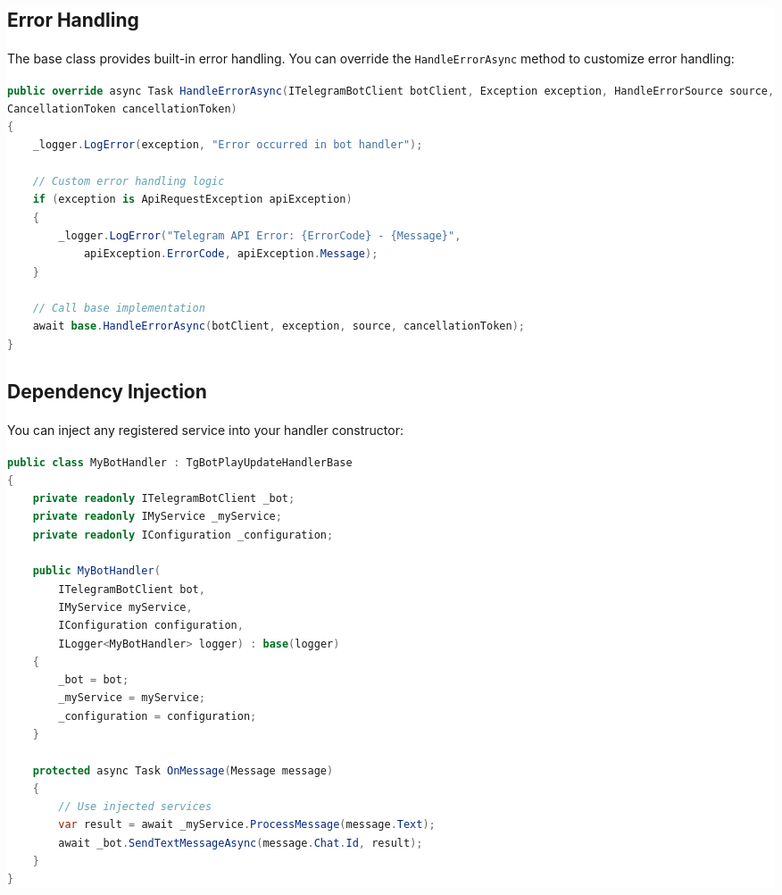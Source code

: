## Error Handling

The base class provides built-in error handling. You can override the `HandleErrorAsync` method to customize error handling:

```csharp
public override async Task HandleErrorAsync(ITelegramBotClient botClient, Exception exception, HandleErrorSource source, CancellationToken cancellationToken)
{
    _logger.LogError(exception, "Error occurred in bot handler");
    
    // Custom error handling logic
    if (exception is ApiRequestException apiException)
    {
        _logger.LogError("Telegram API Error: {ErrorCode} - {Message}", 
            apiException.ErrorCode, apiException.Message);
    }
    
    // Call base implementation
    await base.HandleErrorAsync(botClient, exception, source, cancellationToken);
}
```

## Dependency Injection

You can inject any registered service into your handler constructor:

```csharp
public class MyBotHandler : TgBotPlayUpdateHandlerBase
{
    private readonly ITelegramBotClient _bot;
    private readonly IMyService _myService;
    private readonly IConfiguration _configuration;

    public MyBotHandler(
        ITelegramBotClient bot,
        IMyService myService,
        IConfiguration configuration,
        ILogger<MyBotHandler> logger) : base(logger)
    {
        _bot = bot;
        _myService = myService;
        _configuration = configuration;
    }

    protected async Task OnMessage(Message message)
    {
        // Use injected services
        var result = await _myService.ProcessMessage(message.Text);
        await _bot.SendTextMessageAsync(message.Chat.Id, result);
    }
}
```
